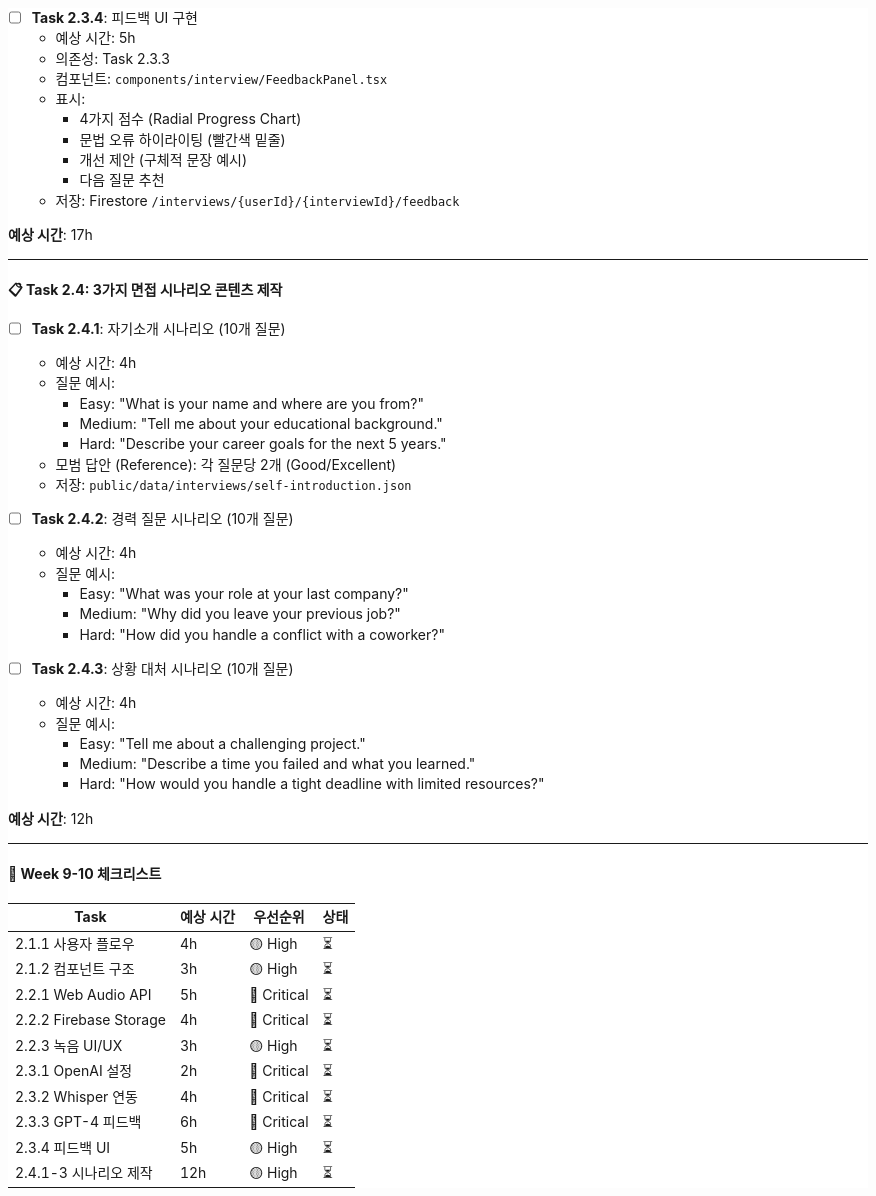- [ ] **Task 2.3.4**: 피드백 UI 구현
  - 예상 시간: 5h
  - 의존성: Task 2.3.3
  - 컴포넌트: `components/interview/FeedbackPanel.tsx`
  - 표시:
    - 4가지 점수 (Radial Progress Chart)
    - 문법 오류 하이라이팅 (빨간색 밑줄)
    - 개선 제안 (구체적 문장 예시)
    - 다음 질문 추천
  - 저장: Firestore `/interviews/{userId}/{interviewId}/feedback`

**예상 시간**: 17h

---

#### 📋 Task 2.4: 3가지 면접 시나리오 콘텐츠 제작

- [ ] **Task 2.4.1**: 자기소개 시나리오 (10개 질문)
  - 예상 시간: 4h
  - 질문 예시:
    - Easy: "What is your name and where are you from?"
    - Medium: "Tell me about your educational background."
    - Hard: "Describe your career goals for the next 5 years."
  - 모범 답안 (Reference): 각 질문당 2개 (Good/Excellent)
  - 저장: `public/data/interviews/self-introduction.json`

- [ ] **Task 2.4.2**: 경력 질문 시나리오 (10개 질문)
  - 예상 시간: 4h
  - 질문 예시:
    - Easy: "What was your role at your last company?"
    - Medium: "Why did you leave your previous job?"
    - Hard: "How did you handle a conflict with a coworker?"

- [ ] **Task 2.4.3**: 상황 대처 시나리오 (10개 질문)
  - 예상 시간: 4h
  - 질문 예시:
    - Easy: "Tell me about a challenging project."
    - Medium: "Describe a time you failed and what you learned."
    - Hard: "How would you handle a tight deadline with limited resources?"

**예상 시간**: 12h

---

#### 📝 Week 9-10 체크리스트

| Task | 예상 시간 | 우선순위 | 상태 |
|------|-----------|----------|------|
| 2.1.1 사용자 플로우 | 4h | 🟡 High | ⏳ |
| 2.1.2 컴포넌트 구조 | 3h | 🟡 High | ⏳ |
| 2.2.1 Web Audio API | 5h | 🔴 Critical | ⏳ |
| 2.2.2 Firebase Storage | 4h | 🔴 Critical | ⏳ |
| 2.2.3 녹음 UI/UX | 3h | 🟡 High | ⏳ |
| 2.3.1 OpenAI 설정 | 2h | 🔴 Critical | ⏳ |
| 2.3.2 Whisper 연동 | 4h | 🔴 Critical | ⏳ |
| 2.3.3 GPT-4 피드백 | 6h | 🔴 Critical | ⏳ |
| 2.3.4 피드백 UI | 5h | 🟡 High | ⏳ |
| 2.4.1-3 시나리오 제작 | 12h | 🟡 High | ⏳ |
